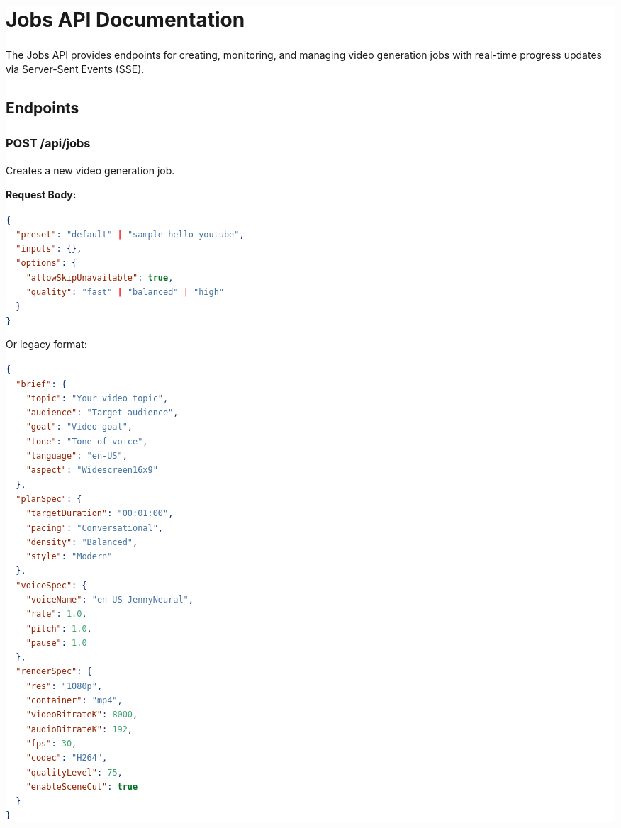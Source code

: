 # Jobs API Documentation

The Jobs API provides endpoints for creating, monitoring, and managing video generation jobs with real-time progress updates via Server-Sent Events (SSE).

## Endpoints

### POST /api/jobs

Creates a new video generation job.

**Request Body:**

```json
{
  "preset": "default" | "sample-hello-youtube",
  "inputs": {},
  "options": {
    "allowSkipUnavailable": true,
    "quality": "fast" | "balanced" | "high"
  }
}
```

Or legacy format:

```json
{
  "brief": {
    "topic": "Your video topic",
    "audience": "Target audience",
    "goal": "Video goal",
    "tone": "Tone of voice",
    "language": "en-US",
    "aspect": "Widescreen16x9"
  },
  "planSpec": {
    "targetDuration": "00:01:00",
    "pacing": "Conversational",
    "density": "Balanced",
    "style": "Modern"
  },
  "voiceSpec": {
    "voiceName": "en-US-JennyNeural",
    "rate": 1.0,
    "pitch": 1.0,
    "pause": 1.0
  },
  "renderSpec": {
    "res": "1080p",
    "container": "mp4",
    "videoBitrateK": 8000,
    "audioBitrateK": 192,
    "fps": 30,
    "codec": "H264",
    "qualityLevel": 75,
    "enableSceneCut": true
  }
}
```
